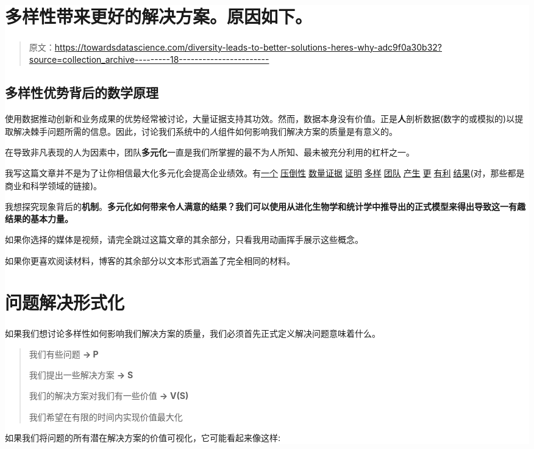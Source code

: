 # 多样性带来更好的解决方案。原因如下。

> 原文：<https://towardsdatascience.com/diversity-leads-to-better-solutions-heres-why-adc9f0a30b32?source=collection_archive---------18----------------------->

## 多样性优势背后的数学原理

使用数据推动创新和业务成果的优势经常被讨论，大量证据支持其功效。然而，数据本身没有价值。正是**人**剖析数据(数字的或模拟的)以提取解决棘手问题所需的信息。因此，讨论我们系统中的*人*组件如何影响我们解决方案的质量是有意义的。

在导致非凡表现的人为因素中，团队**多元化**一直是我们所掌握的最不为人所知、最未被充分利用的杠杆之一。

我写这篇文章并不是为了让你相信最大化多元化会提高企业绩效。有[一个](https://www.pwc.co.uk/financial-services/assets/pdf/pwc-diversity-is-the-solution.pdf) [压倒性](https://www.scientificamerican.com/article/how-diversity-makes-us-smarter/) [数量](https://hbr.org/2017/03/teams-solve-problems-faster-when-theyre-more-cognitively-diverse)[证据](https://www.sciencedaily.com/releases/2009/03/090331091252.htm) [证明](https://knowledge.wharton.upenn.edu/article/how-a-highly-diverse-team-can-help-untangle-complexity/) [多样](https://joshbersin.com/2015/12/why-diversity-and-inclusion-will-be-a-top-priority-for-2016/) [团队](https://hbr.org/2013/12/how-diversity-can-drive-innovation) [产生](https://www.catalyst.org/research/the-bottom-line-connecting-corporate-performance-and-gender-diversity/) [更](https://www.mckinsey.com/featured-insights/diversity-and-inclusion/diversity-wins-how-inclusion-matters) [有利](https://www.mckinsey.com/business-functions/organization/our-insights/why-diversity-matters) [结果](https://www.ted.com/talks/rocio_lorenzo_how_diversity_makes_teams_more_innovative)(对，那些都是商业和科学领域的链接)。

我想探究现象背后的**机制**。**多元化如何带来令人满意的结果？我们可以使用从进化生物学和统计学中推导出的正式模型来得出导致这一有趣结果的基本力量。**

如果你选择的媒体是视频，请完全跳过这篇文章的其余部分，只看我用动画挥手展示这些概念。

如果你更喜欢阅读材料，博客的其余部分以文本形式涵盖了完全相同的材料。

# 问题解决形式化

如果我们想讨论多样性如何影响我们解决方案的质量，我们必须首先正式定义解决问题意味着什么。

> 我们有些问题 **→ P**
> 
> 我们提出一些解决方案 **→** **S**
> 
> 我们的解决方案对我们有一些价值 **→** **V(S)**
> 
> 我们希望在有限的时间内实现价值最大化

如果我们将问题的所有潜在解决方案的价值可视化，它可能看起来像这样:
